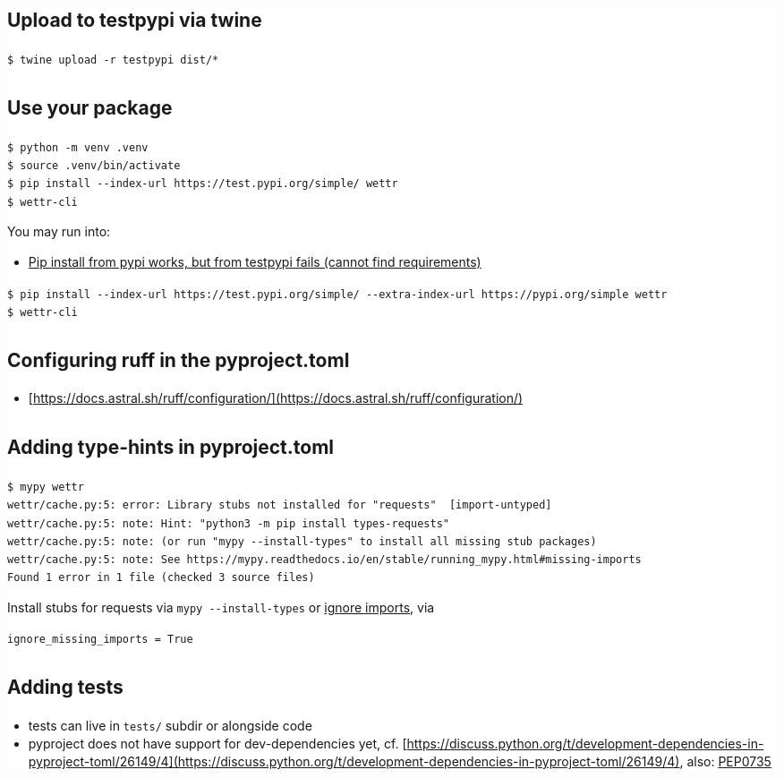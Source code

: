 
## Upload to testpypi via twine

```
$ twine upload -r testpypi dist/*
```

## Use your package

```
$ python -m venv .venv
$ source .venv/bin/activate
$ pip install --index-url https://test.pypi.org/simple/ wettr
$ wettr-cli
```

You may run into:

* [Pip install from pypi works, but from testpypi fails (cannot find requirements)](https://stackoverflow.com/questions/34514703/pip-install-from-pypi-works-but-from-testpypi-fails-cannot-find-requirements)

```
$ pip install --index-url https://test.pypi.org/simple/ --extra-index-url https://pypi.org/simple wettr
$ wettr-cli
```

## Configuring ruff in the pyproject.toml

* [https://docs.astral.sh/ruff/configuration/](https://docs.astral.sh/ruff/configuration/)

## Adding type-hints in pyproject.toml

```
$ mypy wettr
wettr/cache.py:5: error: Library stubs not installed for "requests"  [import-untyped]
wettr/cache.py:5: note: Hint: "python3 -m pip install types-requests"
wettr/cache.py:5: note: (or run "mypy --install-types" to install all missing stub packages)
wettr/cache.py:5: note: See https://mypy.readthedocs.io/en/stable/running_mypy.html#missing-imports
Found 1 error in 1 file (checked 3 source files)
```

Install stubs for requests via `mypy --install-types` or [ignore imports](https://mypy.readthedocs.io/en/stable/running_mypy.html), via

```
ignore_missing_imports = True
```

## Adding tests

* tests can live in `tests/` subdir or alongside code
* pyproject does not have support for dev-dependencies yet, cf. [https://discuss.python.org/t/development-dependencies-in-pyproject-toml/26149/4](https://discuss.python.org/t/development-dependencies-in-pyproject-toml/26149/4), also: [PEP0735](https://peps.python.org/pep-0735/)
